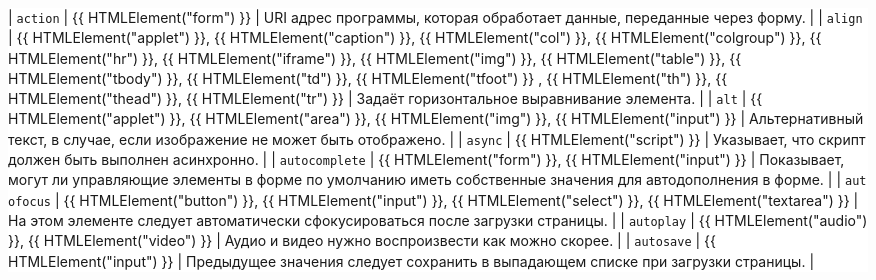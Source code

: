 | `action`          | {{ HTMLElement("form") }}                                                                                                                                                                                                                                                                                                                                                                      | URI адрес программы, которая обработает данные, переданные через форму.                                                                                                                                                                                                    |
| `align`           | {{ HTMLElement("applet") }}, {{ HTMLElement("caption") }}, {{ HTMLElement("col") }}, {{ HTMLElement("colgroup") }}, {{ HTMLElement("hr") }}, {{ HTMLElement("iframe") }}, {{ HTMLElement("img") }}, {{ HTMLElement("table") }}, {{ HTMLElement("tbody") }}, {{ HTMLElement("td") }}, {{ HTMLElement("tfoot") }} , {{ HTMLElement("th") }}, {{ HTMLElement("thead") }}, {{ HTMLElement("tr") }} | Задаёт горизонтальное выравнивание элемента.                                                                                                                                                                                                                               |
| `alt`             | {{ HTMLElement("applet") }}, {{ HTMLElement("area") }}, {{ HTMLElement("img") }}, {{ HTMLElement("input") }}                                                                                                                                                                                                                                                                                   | Альтернативный текст, в случае, если изображение не может быть отображено.                                                                                                                                                                                                 |
| `async`           | {{ HTMLElement("script") }}                                                                                                                                                                                                                                                                                                                                                                    | Указывает, что скрипт должен быть выполнен асинхронно.                                                                                                                                                                                                                     |
| `autocomplete`    | {{ HTMLElement("form") }}, {{ HTMLElement("input") }}                                                                                                                                                                                                                                                                                                                                          | Показывает, могут ли управляющие элементы в форме по умолчанию иметь собственные значения для автодополнения в форме.                                                                                                                                                      |
| `autofocus`       | {{ HTMLElement("button") }}, {{ HTMLElement("input") }}, {{ HTMLElement("select") }}, {{ HTMLElement("textarea") }}                                                                                                                                                                                                                                                                            | На этом элементе следует автоматически сфокусироваться после загрузки страницы.                                                                                                                                                                                            |
| `autoplay`        | {{ HTMLElement("audio") }}, {{ HTMLElement("video") }}                                                                                                                                                                                                                                                                                                                                         | Аудио и видео нужно воспроизвести как можно скорее.                                                                                                                                                                                                                        |
| `autosave`        | {{ HTMLElement("input") }}                                                                                                                                                                                                                                                                                                                                                                     | Предыдущее значения следует сохранить в выпадающем списке при загрузки страницы.                                                                                                                                                                                           |